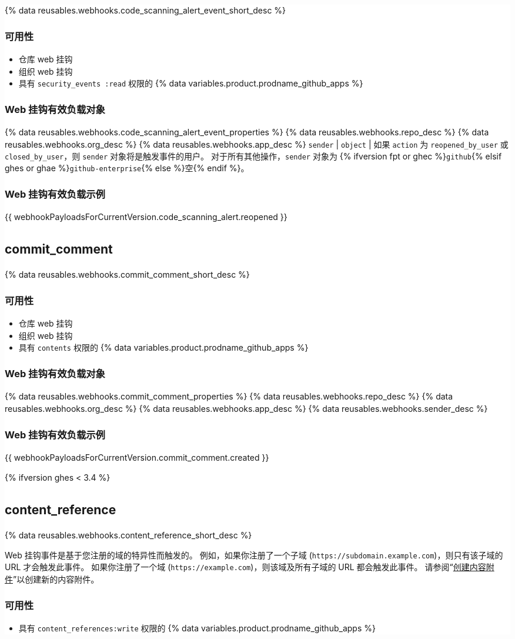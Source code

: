 {% data reusables.webhooks.code_scanning_alert_event_short_desc %}

### 可用性

- 仓库 web 挂钩
- 组织 web 挂钩
- 具有 `security_events :read` 权限的 {% data variables.product.prodname_github_apps %}

### Web 挂钩有效负载对象

{% data reusables.webhooks.code_scanning_alert_event_properties %} {% data reusables.webhooks.repo_desc %} {% data reusables.webhooks.org_desc %} {% data reusables.webhooks.app_desc %} `sender` | `object` | 如果 `action` 为 `reopened_by_user` 或 `closed_by_user`，则 `sender` 对象将是触发事件的用户。 对于所有其他操作，`sender` 对象为 {% ifversion fpt or ghec %}`github`{% elsif ghes or ghae %}`github-enterprise`{% else %}空{% endif %}。

### Web 挂钩有效负载示例

{{ webhookPayloadsForCurrentVersion.code_scanning_alert.reopened }}

## commit_comment

{% data reusables.webhooks.commit_comment_short_desc %}

### 可用性

- 仓库 web 挂钩
- 组织 web 挂钩
- 具有 `contents` 权限的 {% data variables.product.prodname_github_apps %}

### Web 挂钩有效负载对象

{% data reusables.webhooks.commit_comment_properties %} {% data reusables.webhooks.repo_desc %} {% data reusables.webhooks.org_desc %} {% data reusables.webhooks.app_desc %} {% data reusables.webhooks.sender_desc %}

### Web 挂钩有效负载示例

{{ webhookPayloadsForCurrentVersion.commit_comment.created }}

{% ifversion ghes < 3.4 %}
## content_reference

{% data reusables.webhooks.content_reference_short_desc %}

Web 挂钩事件是基于您注册的域的特异性而触发的。 例如，如果你注册了一个子域 (`https://subdomain.example.com`)，则只有该子域的 URL 才会触发此事件。 如果你注册了一个域 (`https://example.com`)，则该域及所有子域的 URL 都会触发此事件。 请参阅“[创建内容附件](/rest/reference/apps#create-a-content-attachment)”以创建新的内容附件。

### 可用性

- 具有 `content_references:write` 权限的 {% data variables.product.prodname_github_apps %}
